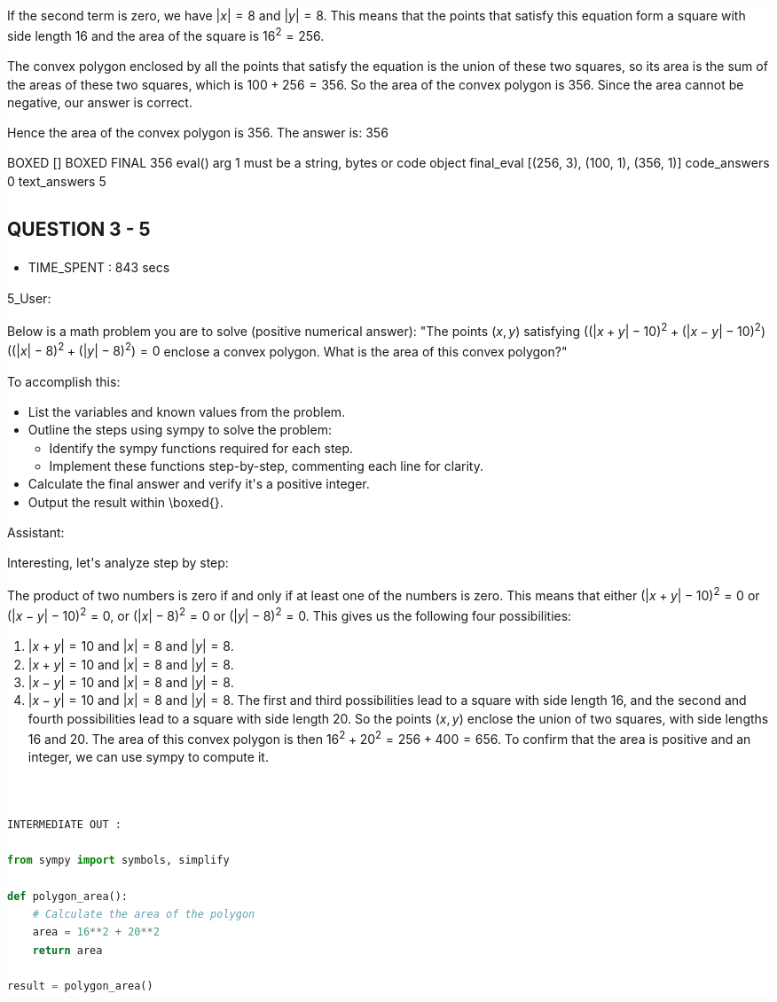 If the second term is zero, we have $\vert x \vert = 8$ and $\vert y \vert = 8$. This means that the points that satisfy this equation form a square with side length $16$ and the area of the square is $16^2 = 256$.

The convex polygon enclosed by all the points that satisfy the equation is the union of these two squares, so its area is the sum of the areas of these two squares, which is $100 + 256 = 356$. So the area of the convex polygon is $356$. Since the area cannot be negative, our answer is correct.

Hence the area of the convex polygon is $356$.
The answer is: 356

BOXED []
BOXED FINAL 356
eval() arg 1 must be a string, bytes or code object final_eval
[(256, 3), (100, 1), (356, 1)]
code_answers 0 text_answers 5



## QUESTION 3 - 5 
- TIME_SPENT : 843 secs

5_User:

Below is a math problem you are to solve (positive numerical answer):
"The points $\left(x, y\right)$ satisfying $((\vert x + y \vert - 10)^2 + ( \vert x - y \vert - 10)^2)((\vert x \vert - 8)^2 + ( \vert y \vert - 8)^2) = 0$ enclose a convex polygon. What is the area of this convex polygon?"

To accomplish this:
- List the variables and known values from the problem.
- Outline the steps using sympy to solve the problem:
  * Identify the sympy functions required for each step.
  * Implement these functions step-by-step, commenting each line for clarity.
- Calculate the final answer and verify it's a positive integer.
- Output the result within \boxed{}.

Assistant:

Interesting, let's analyze step by step:


The product of two numbers is zero if and only if at least one of the numbers is zero. This means that either $(\vert x + y \vert - 10)^2 = 0$ or $(\vert x - y \vert - 10)^2 = 0$, or $(\vert x \vert - 8)^2 = 0$ or $(\vert y \vert - 8)^2 = 0$.
This gives us the following four possibilities:
1. $\vert x + y \vert = 10$ and $\vert x \vert = 8$ and $\vert y \vert = 8$.
2. $\vert x + y \vert = 10$ and $\vert x \vert = 8$ and $\vert y \vert = 8$.
3. $\vert x - y \vert = 10$ and $\vert x \vert = 8$ and $\vert y \vert = 8$.
4. $\vert x - y \vert = 10$ and $\vert x \vert = 8$ and $\vert y \vert = 8$.
The first and third possibilities lead to a square with side length 16, and the second and fourth possibilities lead to a square with side length 20. So the points $\left(x, y\right)$ enclose the union of two squares, with side lengths 16 and 20. The area of this convex polygon is then $16^2 + 20^2 = 256 + 400 = 656$.
To confirm that the area is positive and an integer, we can use sympy to compute it.
```python


INTERMEDIATE OUT :

from sympy import symbols, simplify

def polygon_area():
    # Calculate the area of the polygon
    area = 16**2 + 20**2
    return area

result = polygon_area()
```